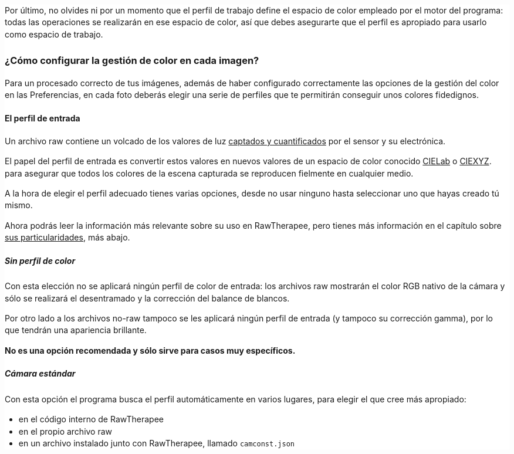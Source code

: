 Por último, no olvides ni por un momento que el perfil de trabajo define
el espacio de color empleado por el motor del programa: todas las
operaciones se realizarán en ese espacio de color, así que debes
asegurarte que el perfil es apropiado para usarlo como espacio de
trabajo.

### ¿Cómo configurar la gestión de color en cada imagen?

Para un procesado correcto de tus imágenes, además de haber configurado
correctamente las opciones de la gestión del color en las Preferencias,
en cada foto deberás elegir una serie de perfiles que te permitirán
conseguir unos colores fidedignos.

#### El perfil de entrada

Un archivo raw contiene un volcado de los valores de luz [captados y
cuantificados](demosaicing/es#introducción.md) por el sensor y
su electrónica.

El papel del perfil de entrada es convertir estos valores en nuevos
valores de un espacio de color conocido
[CIELab](https://es.wikipedia.org/wiki/Espacio_de_color_CIE_1931) o
[CIEXYZ](https://es.wikipedia.org/wiki/Espacio_de_color_CIE_1931). para
asegurar que todos los colores de la escena capturada se reproducen
fielmente en cualquier medio.

A la hora de elegir el perfil adecuado tienes varias opciones, desde no
usar ninguno hasta seleccionar uno que hayas creado tú mismo.

Ahora podrás leer la información más relevante sobre su uso en
RawTherapee, pero tienes más información en el capítulo sobre [sus
particularidades](#particularidades_del_perfil_de_entrada.md),
más abajo.

##### Sin perfil de color

Con esta elección no se aplicará ningún perfil de color de entrada: los
archivos raw mostrarán el color RGB nativo de la cámara y sólo se
realizará el desentramado y la corrección del balance de blancos.

Por otro lado a los archivos no-raw tampoco se les aplicará ningún
perfil de entrada (y tampoco su corrección gamma), por lo que tendrán
una apariencia brillante.

**No es una opción recomendada y sólo sirve para casos muy
específicos.**

##### Cámara estándar

Con esta opción el programa busca el perfil automáticamente en varios
lugares, para elegir el que cree más apropiado:

- en el código interno de RawTherapee
- en el propio archivo raw
- en un archivo instalado junto con RawTherapee, llamado `camconst.json`
